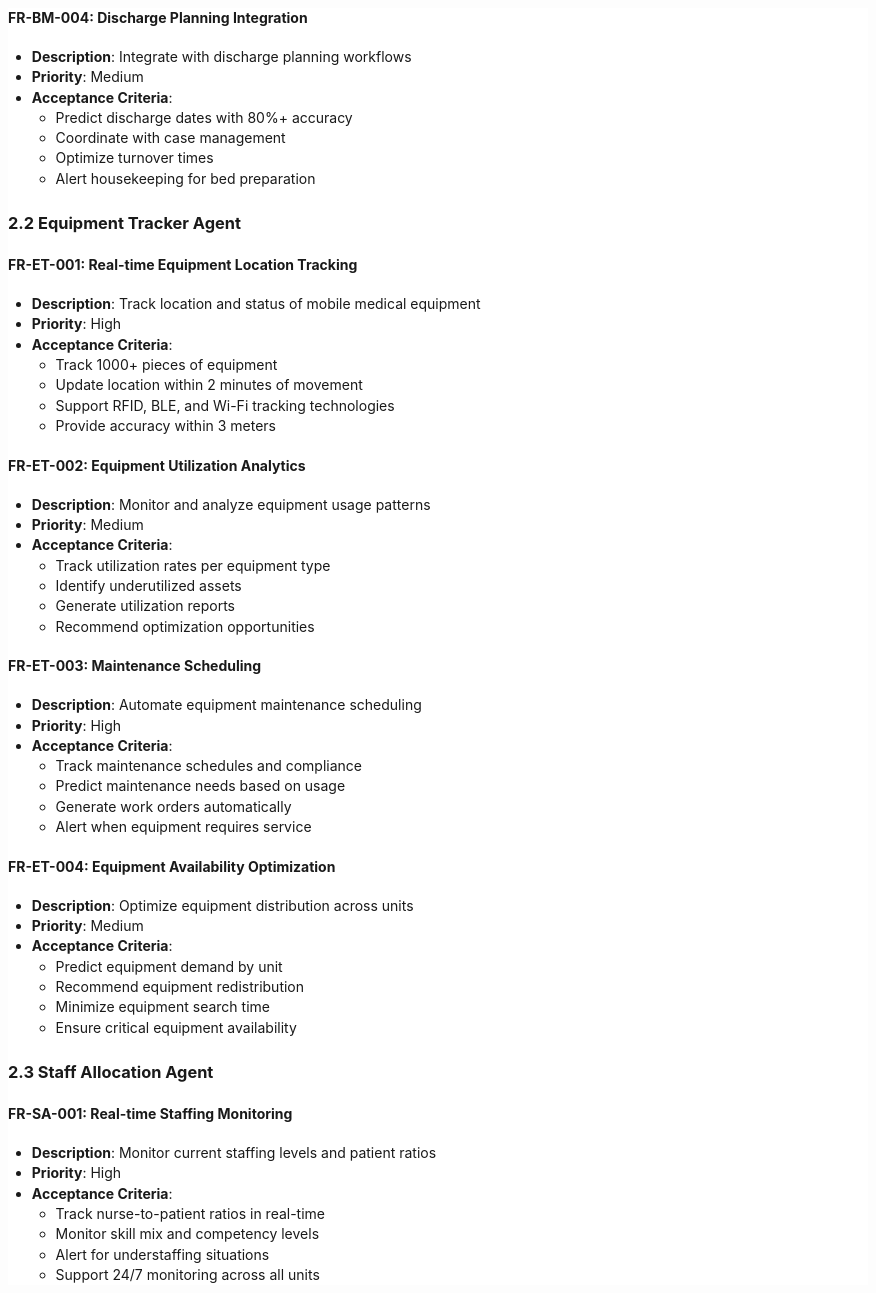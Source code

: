 #### FR-BM-004: Discharge Planning Integration
- **Description**: Integrate with discharge planning workflows
- **Priority**: Medium
- **Acceptance Criteria**:
  - Predict discharge dates with 80%+ accuracy
  - Coordinate with case management
  - Optimize turnover times
  - Alert housekeeping for bed preparation

### 2.2 Equipment Tracker Agent

#### FR-ET-001: Real-time Equipment Location Tracking
- **Description**: Track location and status of mobile medical equipment
- **Priority**: High
- **Acceptance Criteria**:
  - Track 1000+ pieces of equipment
  - Update location within 2 minutes of movement
  - Support RFID, BLE, and Wi-Fi tracking technologies
  - Provide accuracy within 3 meters

#### FR-ET-002: Equipment Utilization Analytics
- **Description**: Monitor and analyze equipment usage patterns
- **Priority**: Medium
- **Acceptance Criteria**:
  - Track utilization rates per equipment type
  - Identify underutilized assets
  - Generate utilization reports
  - Recommend optimization opportunities

#### FR-ET-003: Maintenance Scheduling
- **Description**: Automate equipment maintenance scheduling
- **Priority**: High
- **Acceptance Criteria**:
  - Track maintenance schedules and compliance
  - Predict maintenance needs based on usage
  - Generate work orders automatically
  - Alert when equipment requires service

#### FR-ET-004: Equipment Availability Optimization
- **Description**: Optimize equipment distribution across units
- **Priority**: Medium
- **Acceptance Criteria**:
  - Predict equipment demand by unit
  - Recommend equipment redistribution
  - Minimize equipment search time
  - Ensure critical equipment availability

### 2.3 Staff Allocation Agent

#### FR-SA-001: Real-time Staffing Monitoring
- **Description**: Monitor current staffing levels and patient ratios
- **Priority**: High
- **Acceptance Criteria**:
  - Track nurse-to-patient ratios in real-time
  - Monitor skill mix and competency levels
  - Alert for understaffing situations
  - Support 24/7 monitoring across all units
